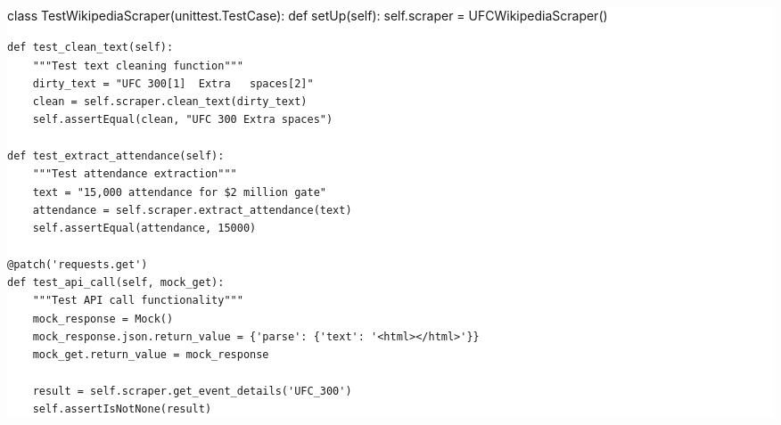 class TestWikipediaScraper(unittest.TestCase):
    def setUp(self):
        self.scraper = UFCWikipediaScraper()
    
    def test_clean_text(self):
        """Test text cleaning function"""
        dirty_text = "UFC 300[1]  Extra   spaces[2]"
        clean = self.scraper.clean_text(dirty_text)
        self.assertEqual(clean, "UFC 300 Extra spaces")
    
    def test_extract_attendance(self):
        """Test attendance extraction"""
        text = "15,000 attendance for $2 million gate"
        attendance = self.scraper.extract_attendance(text)
        self.assertEqual(attendance, 15000)
    
    @patch('requests.get')
    def test_api_call(self, mock_get):
        """Test API call functionality"""
        mock_response = Mock()
        mock_response.json.return_value = {'parse': {'text': '<html></html>'}}
        mock_get.return_value = mock_response
        
        result = self.scraper.get_event_details('UFC_300')
        self.assertIsNotNone(result)